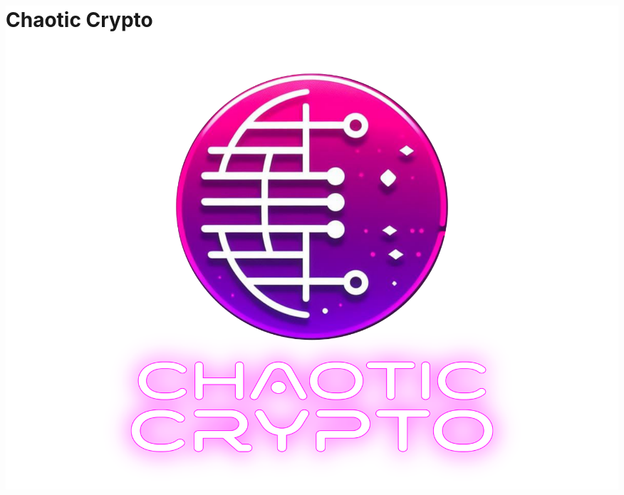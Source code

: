 # Chaotic Crypto


<p align="center">
            <img width="70%" src="logo.svg" alt="Username Logo">
        </p>
